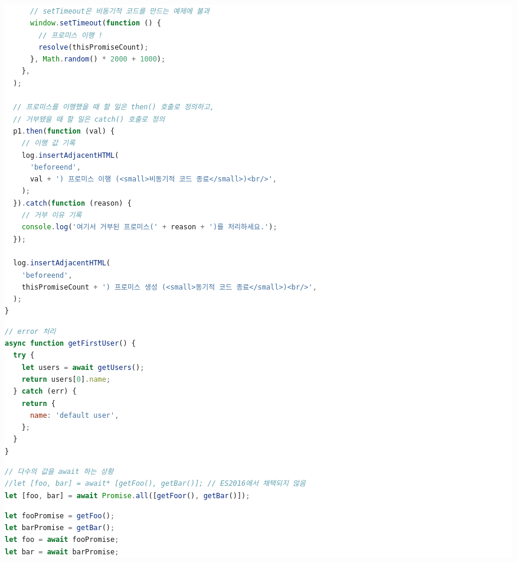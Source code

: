 ```javascript
      // setTimeout은 비동기적 코드를 만드는 예제에 불과
      window.setTimeout(function () {
        // 프로미스 이행 !
        resolve(thisPromiseCount);
      }, Math.random() * 2000 + 1000);
    },
  );

  // 프로미스를 이행했을 때 할 일은 then() 호출로 정의하고,
  // 거부됐을 때 할 일은 catch() 호출로 정의
  p1.then(function (val) {
    // 이행 값 기록
    log.insertAdjacentHTML(
      'beforeend',
      val + ') 프로미스 이행 (<small>비동기적 코드 종료</small>)<br/>',
    );
  }).catch(function (reason) {
    // 거부 이유 기록
    console.log('여기서 거부된 프로미스(' + reason + ')를 처리하세요.');
  });

  log.insertAdjacentHTML(
    'beforeend',
    thisPromiseCount + ') 프로미스 생성 (<small>동기적 코드 종료</small>)<br/>',
  );
}
```

```javascript
// error 처리
async function getFirstUser() {
  try {
    let users = await getUsers();
    return users[0].name;
  } catch (err) {
    return {
      name: 'default user',
    };
  }
}
```

```javascript
// 다수의 값을 await 하는 상황
//let [foo, bar] = await* [getFoo(), getBar()]; // ES2016에서 채택되지 않음
let [foo, bar] = await Promise.all([getFoor(), getBar()]);
```

```javascript
let fooPromise = getFoo();
let barPromise = getBar();
let foo = await fooPromise;
let bar = await barPromise;
```

